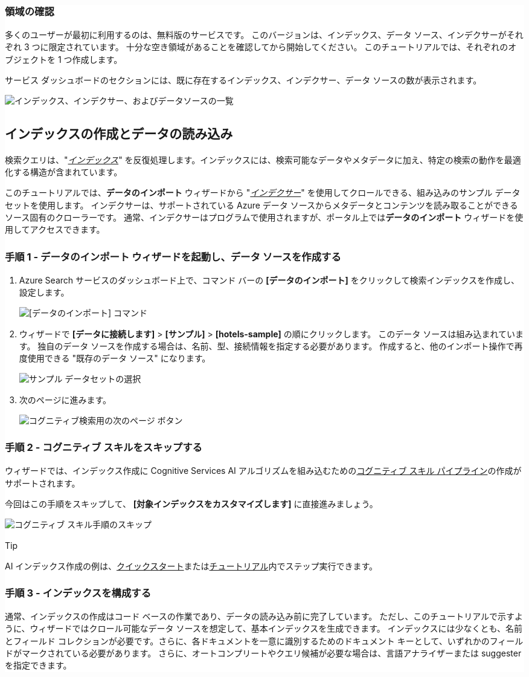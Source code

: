 ### <a name="check-for-space"></a>領域の確認

多くのユーザーが最初に利用するのは、無料版のサービスです。 このバージョンは、インデックス、データ ソース、インデクサーがそれぞれ 3 つに限定されています。 十分な空き領域があることを確認してから開始してください。 このチュートリアルでは、それぞれのオブジェクトを 1 つ作成します。

サービス ダッシュボードのセクションには、既に存在するインデックス、インデクサー、データ ソースの数が表示されます。 

![インデックス、インデクサー、およびデータソースの一覧](media/search-get-started-portal/tiles-indexers-datasources.png)

## <a name="create-index"></a>インデックスの作成とデータの読み込み

検索クエリは、"[*インデックス*](search-what-is-an-index.md)" を反復処理します。インデックスには、検索可能なデータやメタデータに加え、特定の検索の動作を最適化する構造が含まれています。

このチュートリアルでは、**データのインポート** ウィザードから "[*インデクサー*](search-indexer-overview.md)" を使用してクロールできる、組み込みのサンプル データセットを使用します。 インデクサーは、サポートされている Azure データ ソースからメタデータとコンテンツを読み取ることができるソース固有のクローラーです。 通常、インデクサーはプログラムで使用されますが、ポータル上では**データのインポート** ウィザードを使用してアクセスできます。 

### <a name="step-1---start-the-import-data-wizard-and-create-a-data-source"></a>手順 1 - データのインポート ウィザードを起動し、データ ソースを作成する

1. Azure Search サービスのダッシュボード上で、コマンド バーの **[データのインポート]** をクリックして検索インデックスを作成し、設定します。

   ![[データのインポート] コマンド](media/search-get-started-portal/import-data-cmd.png)

2. ウィザードで **[データに接続します]**  >  **[サンプル]**  >  **[hotels-sample]** の順にクリックします。 このデータ ソースは組み込まれています。 独自のデータ ソースを作成する場合は、名前、型、接続情報を指定する必要があります。 作成すると、他のインポート操作で再度使用できる "既存のデータ ソース" になります。

   ![サンプル データセットの選択](media/search-get-started-portal/import-datasource-sample.png)

3. 次のページに進みます。

   ![コグニティブ検索用の次のページ ボタン](media/search-get-started-portal/next-button-add-cog-search.png)

### <a name="step-2---skip-cognitive-skills"></a>手順 2 - コグニティブ スキルをスキップする

ウィザードでは、インデックス作成に Cognitive Services AI アルゴリズムを組み込むための[コグニティブ スキル パイプライン](cognitive-search-concept-intro.md)の作成がサポートされます。 

今回はこの手順をスキップして、 **[対象インデックスをカスタマイズします]** に直接進みましょう。

   ![コグニティブ スキル手順のスキップ](media/search-get-started-portal/skip-cog-skill-step.png)

> [!TIP]
> AI インデックス作成の例は、[クイックスタート](cognitive-search-quickstart-blob.md)または[チュートリアル](cognitive-search-tutorial-blob.md)内でステップ実行できます。

### <a name="step-3---configure-index"></a>手順 3 - インデックスを構成する

通常、インデックスの作成はコード ベースの作業であり、データの読み込み前に完了しています。 ただし、このチュートリアルで示すように、ウィザードではクロール可能なデータ ソースを想定して、基本インデックスを生成できます。 インデックスには少なくとも、名前とフィールド コレクションが必要です。さらに、各ドキュメントを一意に識別するためのドキュメント キーとして、いずれかのフィールドがマークされている必要があります。 さらに、オートコンプリートやクエリ候補が必要な場合は、言語アナライザーまたは suggester を指定できます。
